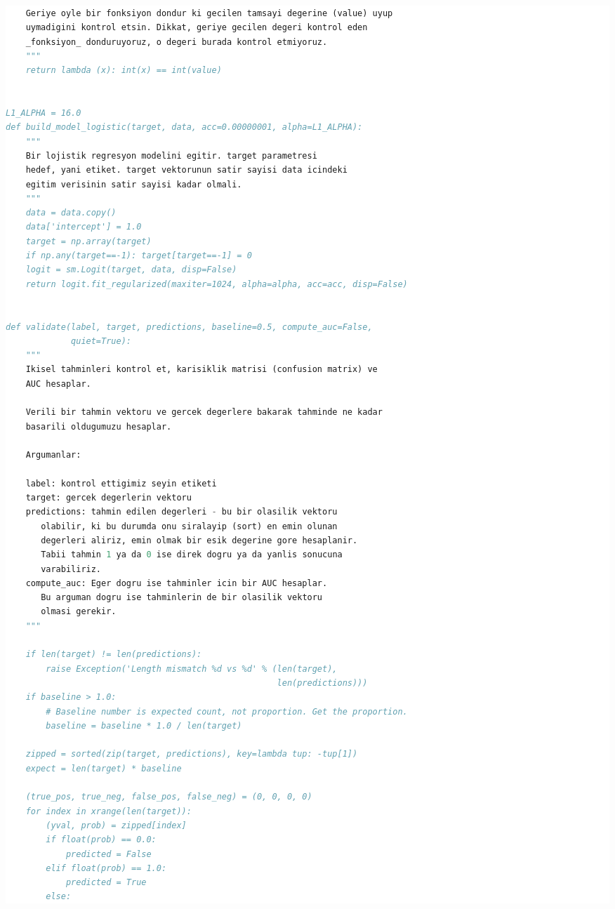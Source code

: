 ```python
    Geriye oyle bir fonksiyon dondur ki gecilen tamsayi degerine (value) uyup
    uymadigini kontrol etsin. Dikkat, geriye gecilen degeri kontrol eden
    _fonksiyon_ donduruyoruz, o degeri burada kontrol etmiyoruz.
    """
    return lambda (x): int(x) == int(value)


L1_ALPHA = 16.0
def build_model_logistic(target, data, acc=0.00000001, alpha=L1_ALPHA):
    """
    Bir lojistik regresyon modelini egitir. target parametresi
    hedef, yani etiket. target vektorunun satir sayisi data icindeki
    egitim verisinin satir sayisi kadar olmali.
    """
    data = data.copy()
    data['intercept'] = 1.0
    target = np.array(target)
    if np.any(target==-1): target[target==-1] = 0
    logit = sm.Logit(target, data, disp=False)
    return logit.fit_regularized(maxiter=1024, alpha=alpha, acc=acc, disp=False)


def validate(label, target, predictions, baseline=0.5, compute_auc=False,
             quiet=True):
    """
    Ikisel tahminleri kontrol et, karisiklik matrisi (confusion matrix) ve
    AUC hesaplar.

    Verili bir tahmin vektoru ve gercek degerlere bakarak tahminde ne kadar
    basarili oldugumuzu hesaplar.

    Argumanlar:

    label: kontrol ettigimiz seyin etiketi
    target: gercek degerlerin vektoru
    predictions: tahmin edilen degerleri - bu bir olasilik vektoru
       olabilir, ki bu durumda onu siralayip (sort) en emin olunan
       degerleri aliriz, emin olmak bir esik degerine gore hesaplanir.
       Tabii tahmin 1 ya da 0 ise direk dogru ya da yanlis sonucuna
       varabiliriz.
    compute_auc: Eger dogru ise tahminler icin bir AUC hesaplar.
       Bu arguman dogru ise tahminlerin de bir olasilik vektoru
       olmasi gerekir. 
    """

    if len(target) != len(predictions):
        raise Exception('Length mismatch %d vs %d' % (len(target), 
                                                      len(predictions)))
    if baseline > 1.0:
        # Baseline number is expected count, not proportion. Get the proportion.
        baseline = baseline * 1.0 / len(target)

    zipped = sorted(zip(target, predictions), key=lambda tup: -tup[1])
    expect = len(target) * baseline
    
    (true_pos, true_neg, false_pos, false_neg) = (0, 0, 0, 0)
    for index in xrange(len(target)):
        (yval, prob) = zipped[index]
        if float(prob) == 0.0:
            predicted = False
        elif float(prob) == 1.0:
            predicted = True
        else:
```